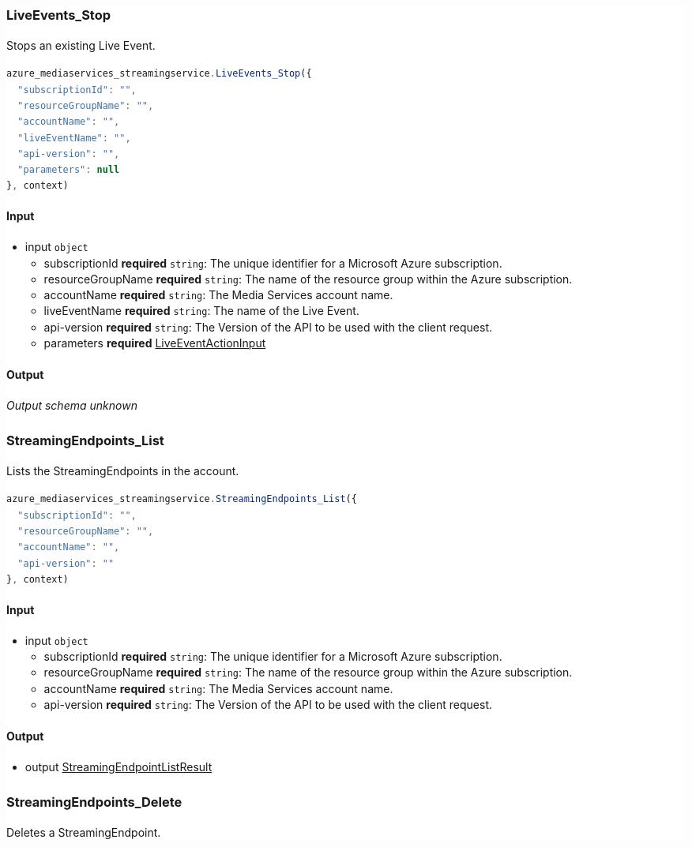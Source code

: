 ### LiveEvents_Stop
Stops an existing Live Event.


```js
azure_mediaservices_streamingservice.LiveEvents_Stop({
  "subscriptionId": "",
  "resourceGroupName": "",
  "accountName": "",
  "liveEventName": "",
  "api-version": "",
  "parameters": null
}, context)
```

#### Input
* input `object`
  * subscriptionId **required** `string`: The unique identifier for a Microsoft Azure subscription.
  * resourceGroupName **required** `string`: The name of the resource group within the Azure subscription.
  * accountName **required** `string`: The Media Services account name.
  * liveEventName **required** `string`: The name of the Live Event.
  * api-version **required** `string`: The Version of the API to be used with the client request.
  * parameters **required** [LiveEventActionInput](#liveeventactioninput)

#### Output
*Output schema unknown*

### StreamingEndpoints_List
Lists the StreamingEndpoints in the account.


```js
azure_mediaservices_streamingservice.StreamingEndpoints_List({
  "subscriptionId": "",
  "resourceGroupName": "",
  "accountName": "",
  "api-version": ""
}, context)
```

#### Input
* input `object`
  * subscriptionId **required** `string`: The unique identifier for a Microsoft Azure subscription.
  * resourceGroupName **required** `string`: The name of the resource group within the Azure subscription.
  * accountName **required** `string`: The Media Services account name.
  * api-version **required** `string`: The Version of the API to be used with the client request.

#### Output
* output [StreamingEndpointListResult](#streamingendpointlistresult)

### StreamingEndpoints_Delete
Deletes a StreamingEndpoint.
